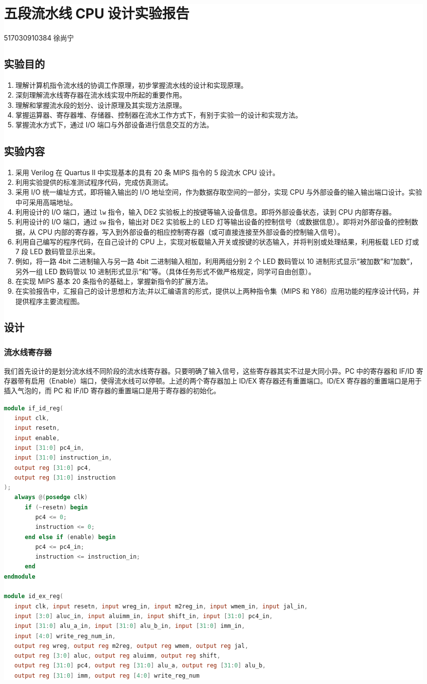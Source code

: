 # 五段流水线 CPU 设计实验报告

517030910384 徐尚宁

## 实验目的

1. 理解计算机指令流水线的协调工作原理，初步掌握流水线的设计和实现原理。
2. 深刻理解流水线寄存器在流水线实现中所起的重要作用。
3. 理解和掌握流水段的划分、设计原理及其实现方法原理。
4. 掌握运算器、寄存器堆、存储器、控制器在流水工作方式下，有别于实验一的设计和实现方法。
5. 掌握流水方式下，通过 I/O 端口与外部设备进行信息交互的方法。

## 实验内容

1. 采用 Verilog 在 Quartus II 中实现基本的具有 20 条 MIPS 指令的 5 段流水 CPU 设计。
2. 利用实验提供的标准测试程序代码，完成仿真测试。
3. 采用 I/O 统一编址方式，即将输入输出的 I/O 地址空间，作为数据存取空间的一部分，实现 CPU 与外部设备的输入输出端口设计。实验中可采用高端地址。
4. 利用设计的 I/O 端口，通过 `lw` 指令，输入 DE2 实验板上的按键等输入设备信息。即将外部设备状态，读到 CPU 内部寄存器。
5. 利用设计的 I/O 端口，通过 `sw` 指令，输出对 DE2 实验板上的 LED 灯等输出设备的控制信号（或数据信息）。即将对外部设备的控制数据，从 CPU 内部的寄存器，写入到外部设备的相应控制寄存器（或可直接连接至外部设备的控制输入信号）。
6. 利用自己编写的程序代码，在自己设计的 CPU 上，实现对板载输入开关或按键的状态输入，并将判别或处理结果，利用板载 LED 灯或 7 段 LED 数码管显示出来。
7. 例如，将一路 4bit 二进制输入与另一路 4bit 二进制输入相加，利用两组分别 2 个 LED 数码管以 10 进制形式显示“被加数”和“加数”，另外一组 LED 数码管以 10 进制形式显示“和”等。（具体任务形式不做严格规定，同学可自由创意）。
8. 在实现 MIPS 基本 20 条指令的基础上，掌握新指令的扩展方法。
9. 在实验报告中，汇报自己的设计思想和方法;并以汇编语言的形式，提供以上两种指令集（MIPS 和 Y86）应用功能的程序设计代码，并提供程序主要流程图。

## 设计

### 流水线寄存器

我们首先设计的是划分流水线不同阶段的流水线寄存器。只要明确了输入信号，这些寄存器其实不过是大同小异。PC 中的寄存器和 IF/ID 寄存器带有启用（Enable）端口，使得流水线可以停顿。上述的两个寄存器加上 ID/EX 寄存器还有重置端口。ID/EX 寄存器的重置端口是用于插入气泡的，而 PC 和 IF/ID 寄存器的重置端口是用于寄存器的初始化。

```verilog
module if_id_reg(
   input clk,
   input resetn,
   input enable,
   input [31:0] pc4_in,
   input [31:0] instruction_in,
   output reg [31:0] pc4,
   output reg [31:0] instruction
);
   always @(posedge clk)
      if (~resetn) begin
         pc4 <= 0;
         instruction <= 0;
      end else if (enable) begin
         pc4 <= pc4_in;
         instruction <= instruction_in;
      end
endmodule

module id_ex_reg(
   input clk, input resetn, input wreg_in, input m2reg_in, input wmem_in, input jal_in,
   input [3:0] aluc_in, input aluimm_in, input shift_in, input [31:0] pc4_in,
   input [31:0] alu_a_in, input [31:0] alu_b_in, input [31:0] imm_in,
   input [4:0] write_reg_num_in,
   output reg wreg, output reg m2reg, output reg wmem, output reg jal,
   output reg [3:0] aluc, output reg aluimm, output reg shift,
   output reg [31:0] pc4, output reg [31:0] alu_a, output reg [31:0] alu_b,
   output reg [31:0] imm, output reg [4:0] write_reg_num
```
